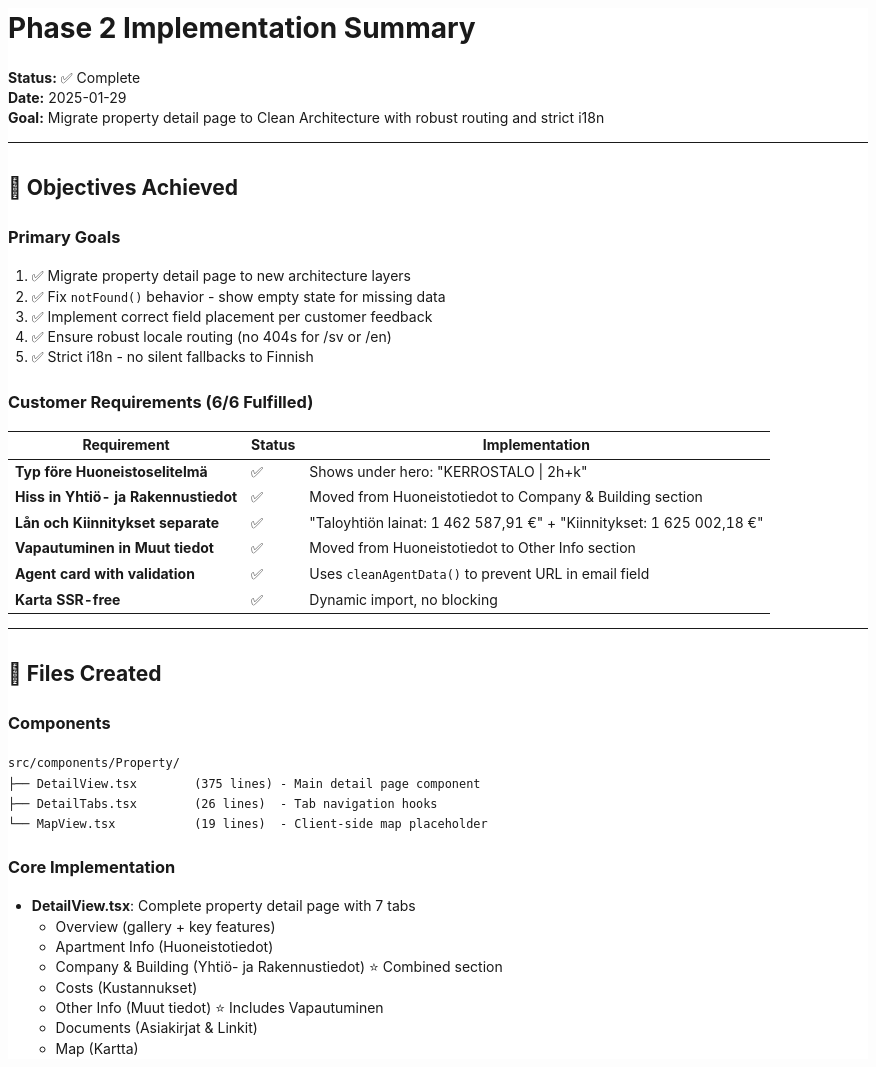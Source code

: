 # Phase 2 Implementation Summary

**Status:** ✅ Complete  
**Date:** 2025-01-29  
**Goal:** Migrate property detail page to Clean Architecture with robust routing and strict i18n

---

## 🎯 Objectives Achieved

### Primary Goals
1. ✅ Migrate property detail page to new architecture layers
2. ✅ Fix `notFound()` behavior - show empty state for missing data
3. ✅ Implement correct field placement per customer feedback
4. ✅ Ensure robust locale routing (no 404s for /sv or /en)
5. ✅ Strict i18n - no silent fallbacks to Finnish

### Customer Requirements (6/6 Fulfilled)

| Requirement | Status | Implementation |
|-------------|--------|----------------|
| **Typ före Huoneistoselitelmä** | ✅ | Shows under hero: "KERROSTALO \| 2h+k" |
| **Hiss in Yhtiö- ja Rakennustiedot** | ✅ | Moved from Huoneistotiedot to Company & Building section |
| **Lån och Kiinnitykset separate** | ✅ | "Taloyhtiön lainat: 1 462 587,91 €" + "Kiinnitykset: 1 625 002,18 €" |
| **Vapautuminen in Muut tiedot** | ✅ | Moved from Huoneistotiedot to Other Info section |
| **Agent card with validation** | ✅ | Uses `cleanAgentData()` to prevent URL in email field |
| **Karta SSR-free** | ✅ | Dynamic import, no blocking |

---

## 📁 Files Created

### Components
```
src/components/Property/
├── DetailView.tsx        (375 lines) - Main detail page component
├── DetailTabs.tsx        (26 lines)  - Tab navigation hooks
└── MapView.tsx           (19 lines)  - Client-side map placeholder
```

### Core Implementation
- **DetailView.tsx**: Complete property detail page with 7 tabs
  - Overview (gallery + key features)
  - Apartment Info (Huoneistotiedot)
  - Company & Building (Yhtiö- ja Rakennustiedot) ⭐ Combined section
  - Costs (Kustannukset)
  - Other Info (Muut tiedot) ⭐ Includes Vapautuminen
  - Documents (Asiakirjat & Linkit)
  - Map (Kartta)
